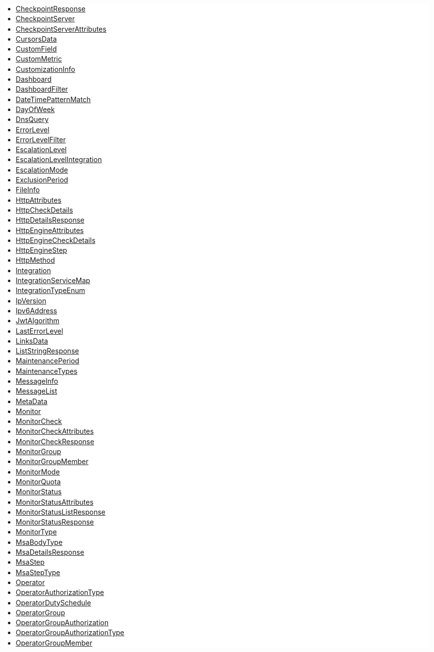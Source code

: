  - [CheckpointResponse](docs/CheckpointResponse.md)
 - [CheckpointServer](docs/CheckpointServer.md)
 - [CheckpointServerAttributes](docs/CheckpointServerAttributes.md)
 - [CursorsData](docs/CursorsData.md)
 - [CustomField](docs/CustomField.md)
 - [CustomMetric](docs/CustomMetric.md)
 - [CustomizationInfo](docs/CustomizationInfo.md)
 - [Dashboard](docs/Dashboard.md)
 - [DashboardFilter](docs/DashboardFilter.md)
 - [DateTimePatternMatch](docs/DateTimePatternMatch.md)
 - [DayOfWeek](docs/DayOfWeek.md)
 - [DnsQuery](docs/DnsQuery.md)
 - [ErrorLevel](docs/ErrorLevel.md)
 - [ErrorLevelFilter](docs/ErrorLevelFilter.md)
 - [EscalationLevel](docs/EscalationLevel.md)
 - [EscalationLevelIntegration](docs/EscalationLevelIntegration.md)
 - [EscalationMode](docs/EscalationMode.md)
 - [ExclusionPeriod](docs/ExclusionPeriod.md)
 - [FileInfo](docs/FileInfo.md)
 - [HttpAttributes](docs/HttpAttributes.md)
 - [HttpCheckDetails](docs/HttpCheckDetails.md)
 - [HttpDetailsResponse](docs/HttpDetailsResponse.md)
 - [HttpEngineAttributes](docs/HttpEngineAttributes.md)
 - [HttpEngineCheckDetails](docs/HttpEngineCheckDetails.md)
 - [HttpEngineStep](docs/HttpEngineStep.md)
 - [HttpMethod](docs/HttpMethod.md)
 - [Integration](docs/Integration.md)
 - [IntegrationServiceMap](docs/IntegrationServiceMap.md)
 - [IntegrationTypeEnum](docs/IntegrationTypeEnum.md)
 - [IpVersion](docs/IpVersion.md)
 - [Ipv6Address](docs/Ipv6Address.md)
 - [JwtAlgorithm](docs/JwtAlgorithm.md)
 - [LastErrorLevel](docs/LastErrorLevel.md)
 - [LinksData](docs/LinksData.md)
 - [ListStringResponse](docs/ListStringResponse.md)
 - [MaintenancePeriod](docs/MaintenancePeriod.md)
 - [MaintenanceTypes](docs/MaintenanceTypes.md)
 - [MessageInfo](docs/MessageInfo.md)
 - [MessageList](docs/MessageList.md)
 - [MetaData](docs/MetaData.md)
 - [Monitor](docs/Monitor.md)
 - [MonitorCheck](docs/MonitorCheck.md)
 - [MonitorCheckAttributes](docs/MonitorCheckAttributes.md)
 - [MonitorCheckResponse](docs/MonitorCheckResponse.md)
 - [MonitorGroup](docs/MonitorGroup.md)
 - [MonitorGroupMember](docs/MonitorGroupMember.md)
 - [MonitorMode](docs/MonitorMode.md)
 - [MonitorQuota](docs/MonitorQuota.md)
 - [MonitorStatus](docs/MonitorStatus.md)
 - [MonitorStatusAttributes](docs/MonitorStatusAttributes.md)
 - [MonitorStatusListResponse](docs/MonitorStatusListResponse.md)
 - [MonitorStatusResponse](docs/MonitorStatusResponse.md)
 - [MonitorType](docs/MonitorType.md)
 - [MsaBodyType](docs/MsaBodyType.md)
 - [MsaDetailsResponse](docs/MsaDetailsResponse.md)
 - [MsaStep](docs/MsaStep.md)
 - [MsaStepType](docs/MsaStepType.md)
 - [Operator](docs/Operator.md)
 - [OperatorAuthorizationType](docs/OperatorAuthorizationType.md)
 - [OperatorDutySchedule](docs/OperatorDutySchedule.md)
 - [OperatorGroup](docs/OperatorGroup.md)
 - [OperatorGroupAuthorization](docs/OperatorGroupAuthorization.md)
 - [OperatorGroupAuthorizationType](docs/OperatorGroupAuthorizationType.md)
 - [OperatorGroupMember](docs/OperatorGroupMember.md)